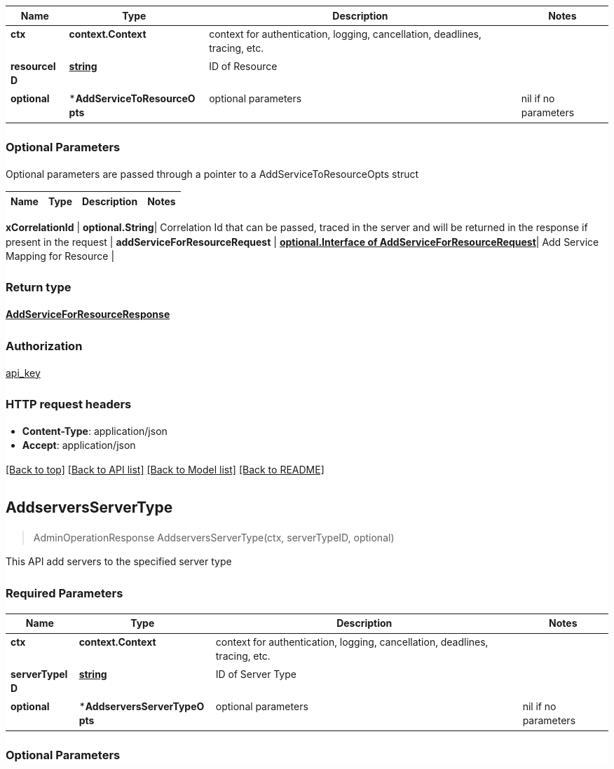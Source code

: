 
Name | Type | Description  | Notes
------------- | ------------- | ------------- | -------------
**ctx** | **context.Context** | context for authentication, logging, cancellation, deadlines, tracing, etc.
**resourceID** | [**string**](.md)| ID of Resource | 
 **optional** | ***AddServiceToResourceOpts** | optional parameters | nil if no parameters

### Optional Parameters

Optional parameters are passed through a pointer to a AddServiceToResourceOpts struct


Name | Type | Description  | Notes
------------- | ------------- | ------------- | -------------

 **xCorrelationId** | **optional.String**| Correlation Id that can be passed, traced in the server and will be returned in the response if present in the request | 
 **addServiceForResourceRequest** | [**optional.Interface of AddServiceForResourceRequest**](AddServiceForResourceRequest.md)| Add Service Mapping for Resource | 

### Return type

[**AddServiceForResourceResponse**](AddServiceForResourceResponse.md)

### Authorization

[api_key](../README.md#api_key)

### HTTP request headers

- **Content-Type**: application/json
- **Accept**: application/json

[[Back to top]](#) [[Back to API list]](../README.md#documentation-for-api-endpoints)
[[Back to Model list]](../README.md#documentation-for-models)
[[Back to README]](../README.md)


## AddserversServerType

> AdminOperationResponse AddserversServerType(ctx, serverTypeID, optional)

This API add servers to the specified server type

### Required Parameters


Name | Type | Description  | Notes
------------- | ------------- | ------------- | -------------
**ctx** | **context.Context** | context for authentication, logging, cancellation, deadlines, tracing, etc.
**serverTypeID** | [**string**](.md)| ID of Server Type | 
 **optional** | ***AddserversServerTypeOpts** | optional parameters | nil if no parameters

### Optional Parameters
